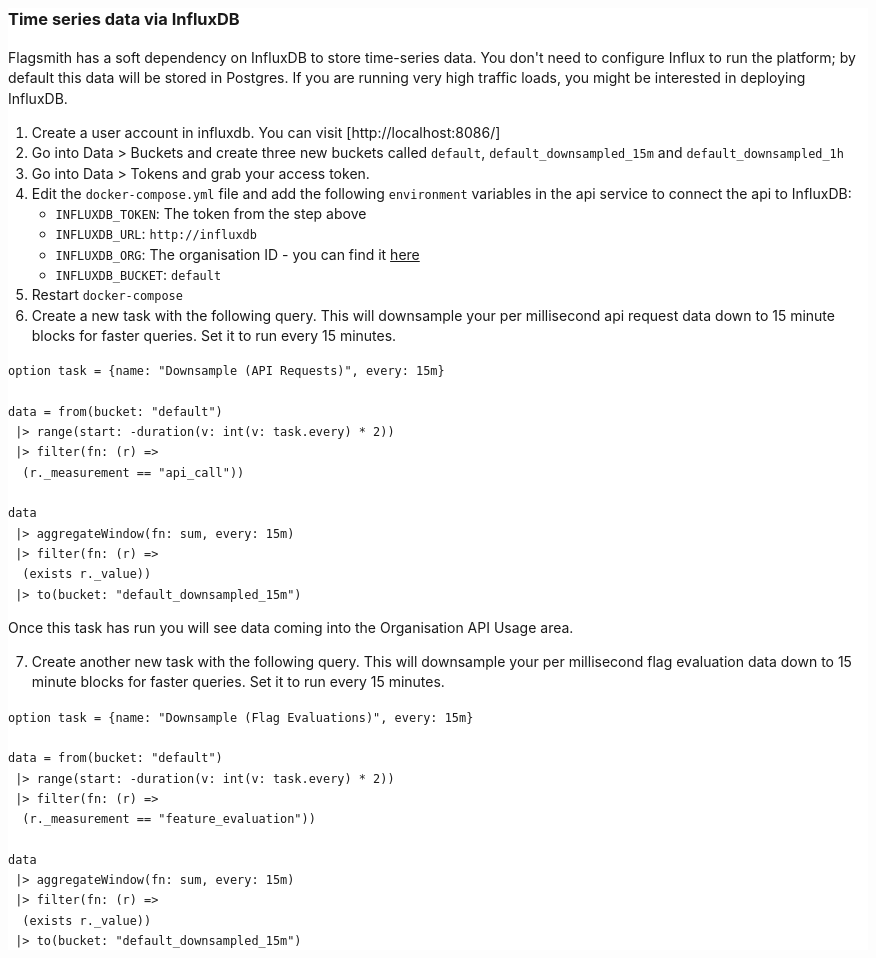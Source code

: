 ### Time series data via InfluxDB

Flagsmith has a soft dependency on InfluxDB to store time-series data. You don't need to configure Influx to run the
platform; by default this data will be stored in Postgres. If you are running very high traffic loads, you might be
interested in deploying InfluxDB.

1. Create a user account in influxdb. You can visit [http://localhost:8086/]
2. Go into Data > Buckets and create three new buckets called `default`, `default_downsampled_15m` and
   `default_downsampled_1h`
3. Go into Data > Tokens and grab your access token.
4. Edit the `docker-compose.yml` file and add the following `environment` variables in the api service to connect the
   api to InfluxDB:
   - `INFLUXDB_TOKEN`: The token from the step above
   - `INFLUXDB_URL`: `http://influxdb`
   - `INFLUXDB_ORG`: The organisation ID - you can find it
     [here](https://docs.influxdata.com/influxdb/v2.0/organizations/view-orgs/)
   - `INFLUXDB_BUCKET`: `default`
5. Restart `docker-compose`
6. Create a new task with the following query. This will downsample your per millisecond api request data down to 15
   minute blocks for faster queries. Set it to run every 15 minutes.

```text
option task = {name: "Downsample (API Requests)", every: 15m}

data = from(bucket: "default")
 |> range(start: -duration(v: int(v: task.every) * 2))
 |> filter(fn: (r) =>
  (r._measurement == "api_call"))

data
 |> aggregateWindow(fn: sum, every: 15m)
 |> filter(fn: (r) =>
  (exists r._value))
 |> to(bucket: "default_downsampled_15m")
```

Once this task has run you will see data coming into the Organisation API Usage area.

7. Create another new task with the following query. This will downsample your per millisecond flag evaluation data down
   to 15 minute blocks for faster queries. Set it to run every 15 minutes.

```text
option task = {name: "Downsample (Flag Evaluations)", every: 15m}

data = from(bucket: "default")
 |> range(start: -duration(v: int(v: task.every) * 2))
 |> filter(fn: (r) =>
  (r._measurement == "feature_evaluation"))

data
 |> aggregateWindow(fn: sum, every: 15m)
 |> filter(fn: (r) =>
  (exists r._value))
 |> to(bucket: "default_downsampled_15m")
```
